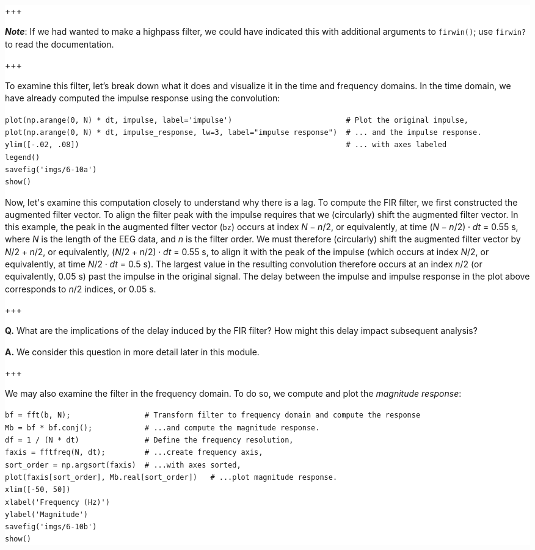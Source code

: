 +++

<div class="python-note">
    
**_Note_**: If we had wanted to make a highpass filter, we could have indicated this with additional arguments to `firwin()`; use `firwin?` to read the documentation.

</div>

+++

To examine this filter, let’s break down what it does and visualize it in the time and frequency domains. In the time domain, we have already computed the impulse response using the convolution:

```{code-cell} ipython3
plot(np.arange(0, N) * dt, impulse, label='impulse')                          # Plot the original impulse,
plot(np.arange(0, N) * dt, impulse_response, lw=3, label="impulse response")  # ... and the impulse response.
ylim([-.02, .08])                                                             # ... with axes labeled
legend()
savefig('imgs/6-10a')
show()
```

Now, let's examine this computation closely to understand why there is a lag. To compute the FIR filter, we first constructed the augmented filter vector. To align the filter peak with the impulse requires that we (circularly) shift the augmented filter vector. In this example, the peak in the augmented filter vector (`bz`) occurs at index $N - n/2$, or equivalently, at time $(N - n/2) \cdot dt$ = 0.55 s, where $N$ is the length of the EEG data, and $n$ is the filter order. We must therefore (circularly) shift the augmented filter vector by $N/2 + n/2$, or equivalently, $(N/2 + n/2) \cdot dt$ = 0.55 s, to align it with the peak of the impulse (which occurs at index $N/2$, or equivalently, at time $N/2 \cdot dt$ = 0.5 s). The largest value in the resulting convolution therefore occurs at an index $n/2$ (or equivalently, 0.05 s) past the impulse in the original signal. The delay between the impulse and impulse response in the plot above corresponds to $n/2$ indices, or 0.05 s.

+++

<div class="question">
    
**Q.** What are the implications of the delay induced by the FIR filter? How might this delay impact subsequent analysis?

**A.** We consider this question in more detail later in this module.

</div>

+++

We may also examine the filter in the frequency domain. To do so, we compute and plot the *magnitude response*:
<a id="fig:10b"></a>

```{code-cell} ipython3
bf = fft(b, N);                 # Transform filter to frequency domain and compute the response
Mb = bf * bf.conj();            # ...and compute the magnitude response.
df = 1 / (N * dt)               # Define the frequency resolution,
faxis = fftfreq(N, dt);         # ...create frequency axis,
sort_order = np.argsort(faxis)  # ...with axes sorted,
plot(faxis[sort_order], Mb.real[sort_order])   # ...plot magnitude response.
xlim([-50, 50])
xlabel('Frequency (Hz)')
ylabel('Magnitude')
savefig('imgs/6-10b')
show()
```
